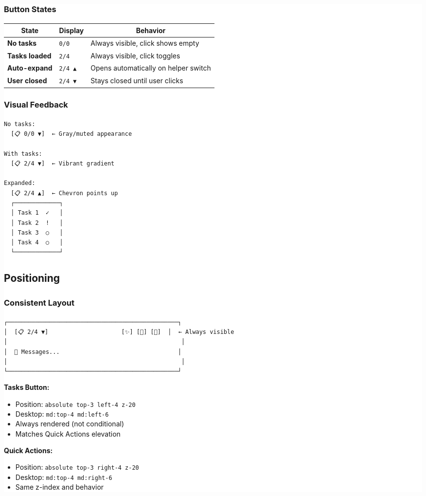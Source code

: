 ### Button States

| State | Display | Behavior |
|-------|---------|----------|
| **No tasks** | `0/0` | Always visible, click shows empty |
| **Tasks loaded** | `2/4` | Always visible, click toggles |
| **Auto-expand** | `2/4 ▲` | Opens automatically on helper switch |
| **User closed** | `2/4 ▼` | Stays closed until user clicks |

### Visual Feedback
```
No tasks:
  [📋 0/0 ▼]  ← Gray/muted appearance

With tasks:
  [📋 2/4 ▼]  ← Vibrant gradient

Expanded:
  [📋 2/4 ▲]  ← Chevron points up
  ┌─────────────┐
  │ Task 1  ✓   │
  │ Task 2  !   │
  │ Task 3  ○   │
  │ Task 4  ○   │
  └─────────────┘
```

## Positioning

### Consistent Layout
```
┌─────────────────────────────────────────────────┐
│  [📋 2/4 ▼]                     [✨] [🎯] [🎨]  │  ← Always visible
│                                                  │
│  💬 Messages...                                  │
│                                                  │
└─────────────────────────────────────────────────┘
```

**Tasks Button:**
- Position: `absolute top-3 left-4 z-20`
- Desktop: `md:top-4 md:left-6`
- Always rendered (not conditional)
- Matches Quick Actions elevation

**Quick Actions:**
- Position: `absolute top-3 right-4 z-20`
- Desktop: `md:top-4 md:right-6`
- Same z-index and behavior
